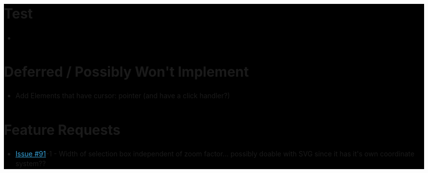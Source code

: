 # Test
 -

# Deferred / Possibly Won't Implement
 - Add Elements that have cursor: pointer (and have a click handler?)

# Feature Requests
 - [Issue #91](https://github.com/cpriest/SnapLinksPlus/issues/91)-1 - Width of selection box independent of zoom factor... possibly doable with SVG since it has it's own coordinate system??

<style>
    del { opacity: .5; }
    A { color: #36a3d9; text-decoration: underline; }
    BODY { background-color: black; }
    ARTICLE.markdown-body { padding: 35px !important; background-color: #1a1817 !important; }

/*  span { position: relative; }
    del::after {
        border-bottom: 1px solid rgba(255,255,255,.4);
        content: "";
        left: 0;
        position: absolute;
        right: 0;
        top: 50%;
    } */
</style>
